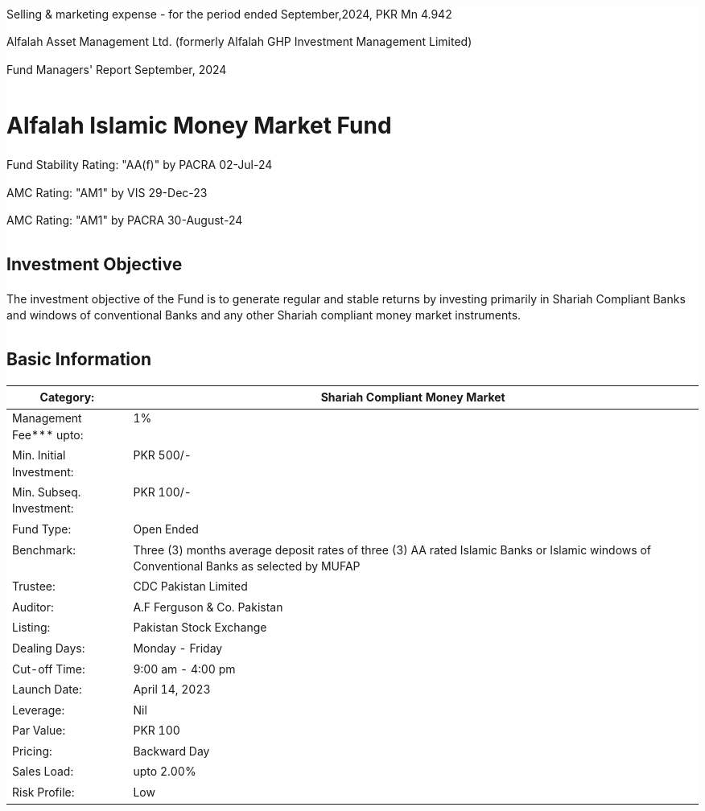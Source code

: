 Selling & marketing expense - for the period ended September,2024, PKR Mn 4.942

Alfalah Asset Management Ltd. (formerly Alfalah GHP Investment Management Limited)

Fund Managers' Report September, 2024

# Alfalah Islamic Money Market Fund

Fund Stability Rating: "AA(f)" by PACRA 02-Jul-24

AMC Rating: "AM1" by VIS 29-Dec-23

AMC Rating: "AM1" by PACRA 30-August-24

## Investment Objective

The investment objective of the Fund is to generate regular and stable returns by investing primarily in Shariah Compliant Banks and windows of conventional Banks and any other Shariah compliant money market instruments.

## Basic Information

| Category:                  | Shariah Compliant Money Market                                                                                                           |
| -------------------------- | ---------------------------------------------------------------------------------------------------------------------------------------- |
| Management Fee\*\*\* upto: | 1%                                                                                                                                       |
| Min. Initial Investment:   | PKR 500/-                                                                                                                                |
| Min. Subseq. Investment:   | PKR 100/-                                                                                                                                |
| Fund Type:                 | Open Ended                                                                                                                               |
| Benchmark:                 | Three (3) months average deposit rates of three (3) AA rated Islamic Banks or Islamic windows of Conventional Banks as selected by MUFAP |
| Trustee:                   | CDC Pakistan Limited                                                                                                                     |
| Auditor:                   | A.F Ferguson & Co. Pakistan                                                                                                              |
| Listing:                   | Pakistan Stock Exchange                                                                                                                  |
| Dealing Days:              | Monday - Friday                                                                                                                          |
| Cut-off Time:              | 9:00 am - 4:00 pm                                                                                                                        |
| Launch Date:               | April 14, 2023                                                                                                                           |
| Leverage:                  | Nil                                                                                                                                      |
| Par Value:                 | PKR 100                                                                                                                                  |
| Pricing:                   | Backward Day                                                                                                                             |
| Sales Load:                | upto 2.00%                                                                                                                               |
| Risk Profile:              | Low                                                                                                                                      |
